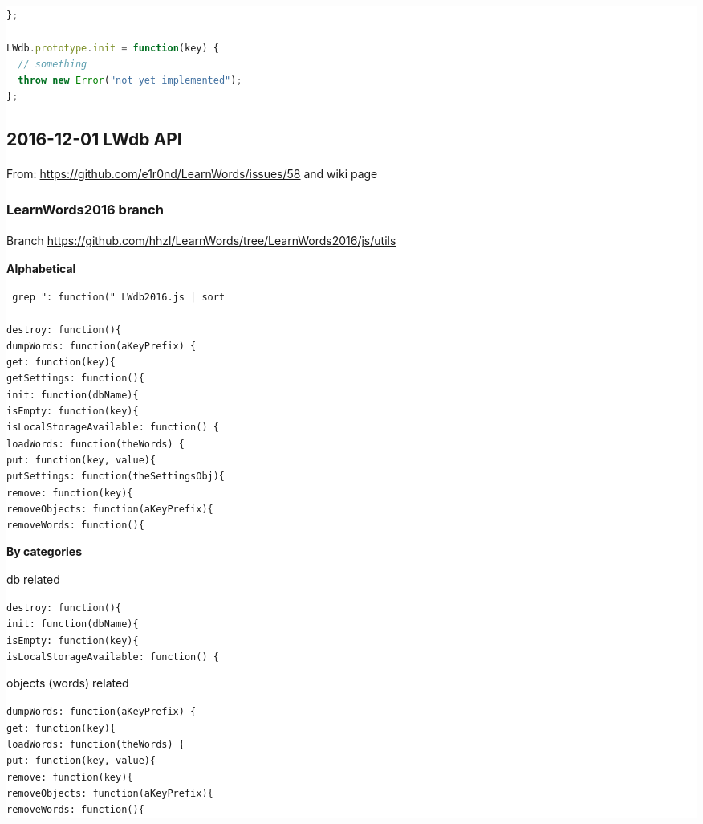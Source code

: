 ````JavaScript
};

LWdb.prototype.init = function(key) {
  // something 
  throw new Error("not yet implemented");
};
````


## 2016-12-01 LWdb API

From: https://github.com/e1r0nd/LearnWords/issues/58 and wiki page


### LearnWords2016 branch

Branch https://github.com/hhzl/LearnWords/tree/LearnWords2016/js/utils


**Alphabetical**
````
 grep ": function(" LWdb2016.js | sort

destroy: function(){
dumpWords: function(aKeyPrefix) {
get: function(key){
getSettings: function(){
init: function(dbName){
isEmpty: function(key){
isLocalStorageAvailable: function() {
loadWords: function(theWords) {
put: function(key, value){
putSettings: function(theSettingsObj){
remove: function(key){
removeObjects: function(aKeyPrefix){
removeWords: function(){
````

**By categories**

db related
````
destroy: function(){
init: function(dbName){
isEmpty: function(key){
isLocalStorageAvailable: function() {
````

objects (words) related
````
dumpWords: function(aKeyPrefix) {
get: function(key){
loadWords: function(theWords) {
put: function(key, value){
remove: function(key){
removeObjects: function(aKeyPrefix){
removeWords: function(){
````
